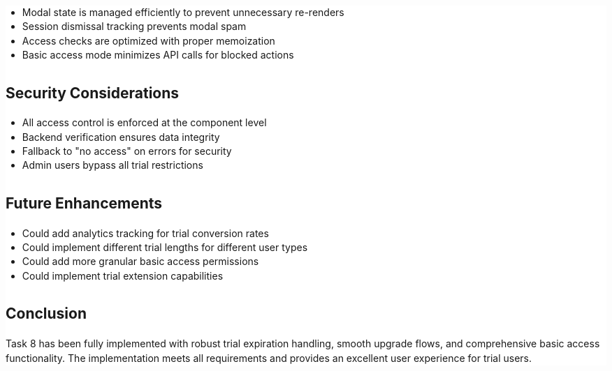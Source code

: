 - Modal state is managed efficiently to prevent unnecessary re-renders
- Session dismissal tracking prevents modal spam
- Access checks are optimized with proper memoization
- Basic access mode minimizes API calls for blocked actions

## Security Considerations

- All access control is enforced at the component level
- Backend verification ensures data integrity
- Fallback to "no access" on errors for security
- Admin users bypass all trial restrictions

## Future Enhancements

- Could add analytics tracking for trial conversion rates
- Could implement different trial lengths for different user types
- Could add more granular basic access permissions
- Could implement trial extension capabilities

## Conclusion

Task 8 has been fully implemented with robust trial expiration handling, smooth upgrade flows, and comprehensive basic access functionality. The implementation meets all requirements and provides an excellent user experience for trial users.
